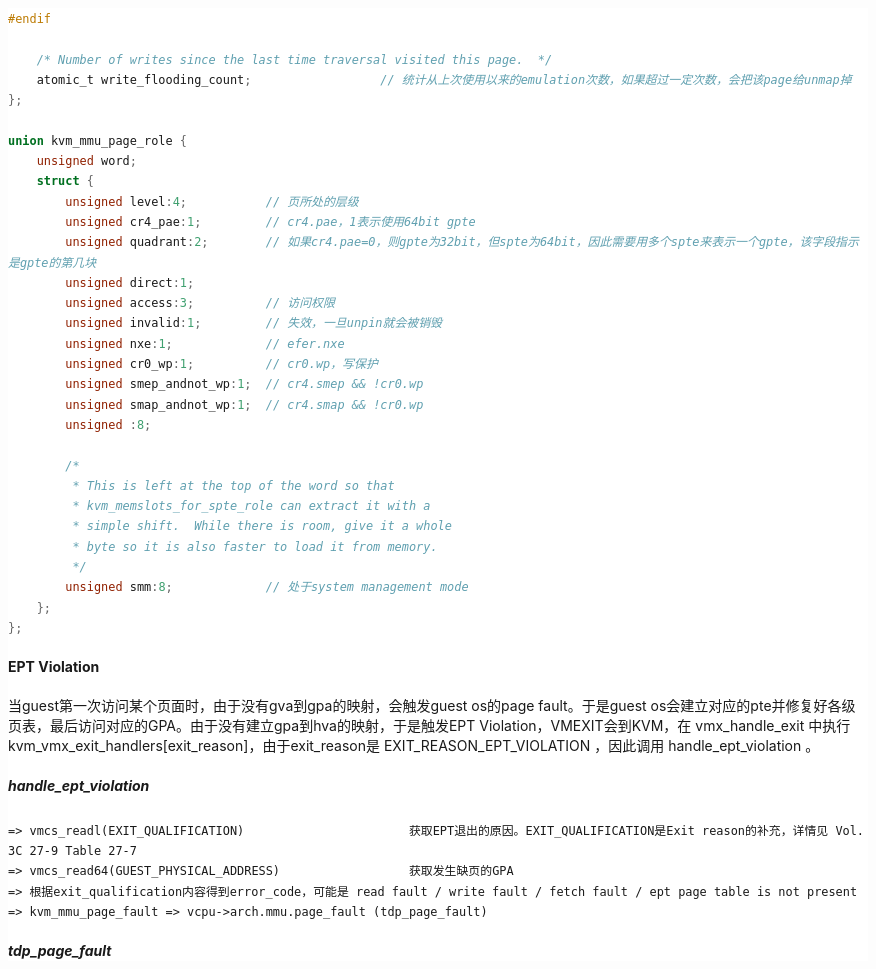 ```c
#endif

    /* Number of writes since the last time traversal visited this page.  */
    atomic_t write_flooding_count;                  // 统计从上次使用以来的emulation次数，如果超过一定次数，会把该page给unmap掉
};

union kvm_mmu_page_role {
    unsigned word;
    struct {
        unsigned level:4;           // 页所处的层级
        unsigned cr4_pae:1;         // cr4.pae，1表示使用64bit gpte
        unsigned quadrant:2;        // 如果cr4.pae=0，则gpte为32bit，但spte为64bit，因此需要用多个spte来表示一个gpte，该字段指示是gpte的第几块
        unsigned direct:1;
        unsigned access:3;          // 访问权限
        unsigned invalid:1;         // 失效，一旦unpin就会被销毁
        unsigned nxe:1;             // efer.nxe
        unsigned cr0_wp:1;          // cr0.wp，写保护
        unsigned smep_andnot_wp:1;  // cr4.smep && !cr0.wp
        unsigned smap_andnot_wp:1;  // cr4.smap && !cr0.wp
        unsigned :8;

        /*
         * This is left at the top of the word so that
         * kvm_memslots_for_spte_role can extract it with a
         * simple shift.  While there is room, give it a whole
         * byte so it is also faster to load it from memory.
         */
        unsigned smm:8;             // 处于system management mode
    };
};
```


#### EPT Violation

当guest第一次访问某个页面时，由于没有gva到gpa的映射，会触发guest os的page fault。于是guest os会建立对应的pte并修复好各级页表，最后访问对应的GPA。由于没有建立gpa到hva的映射，于是触发EPT Violation，VMEXIT会到KVM，在 vmx_handle_exit 中执行kvm_vmx_exit_handlers[exit_reason]，由于exit_reason是 EXIT_REASON_EPT_VIOLATION ，因此调用 handle_ept_violation 。

##### handle_ept_violation

```
=> vmcs_readl(EXIT_QUALIFICATION)                       获取EPT退出的原因。EXIT_QUALIFICATION是Exit reason的补充，详情见 Vol. 3C 27-9 Table 27-7
=> vmcs_read64(GUEST_PHYSICAL_ADDRESS)                  获取发生缺页的GPA
=> 根据exit_qualification内容得到error_code，可能是 read fault / write fault / fetch fault / ept page table is not present
=> kvm_mmu_page_fault => vcpu->arch.mmu.page_fault (tdp_page_fault)
```

##### tdp_page_fault
